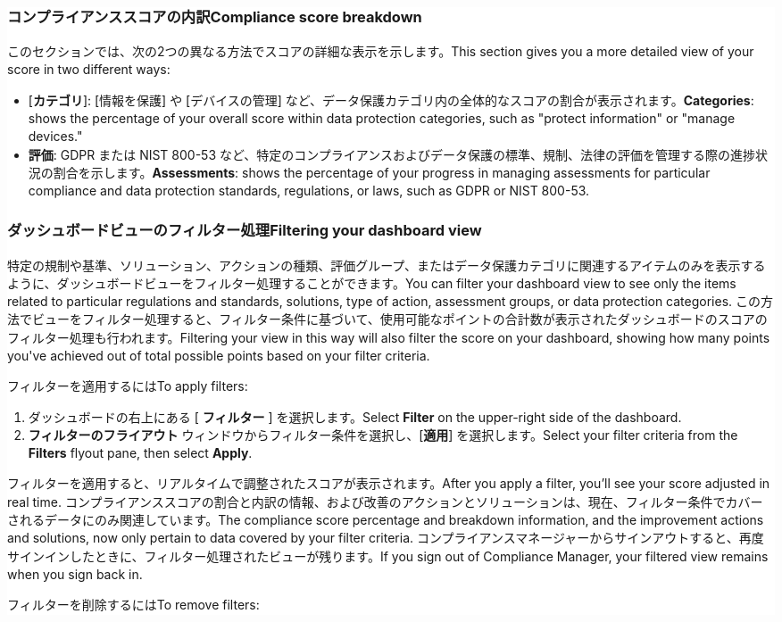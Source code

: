 ### <a name="compliance-score-breakdown"></a><span data-ttu-id="f2d16-277">コンプライアンススコアの内訳</span><span class="sxs-lookup"><span data-stu-id="f2d16-277">Compliance score breakdown</span></span>

<span data-ttu-id="f2d16-278">このセクションでは、次の2つの異なる方法でスコアの詳細な表示を示します。</span><span class="sxs-lookup"><span data-stu-id="f2d16-278">This section gives you a more detailed view of your score in two different ways:</span></span>

- <span data-ttu-id="f2d16-279">[**カテゴリ**]: [情報を保護] や [デバイスの管理] など、データ保護カテゴリ内の全体的なスコアの割合が表示されます。</span><span class="sxs-lookup"><span data-stu-id="f2d16-279">**Categories**: shows the percentage of your overall score within data protection categories, such as "protect information" or "manage devices."</span></span>
- <span data-ttu-id="f2d16-280">**評価**: GDPR または NIST 800-53 など、特定のコンプライアンスおよびデータ保護の標準、規制、法律の評価を管理する際の進捗状況の割合を示します。</span><span class="sxs-lookup"><span data-stu-id="f2d16-280">**Assessments**: shows the percentage of your progress in managing assessments for particular compliance and data protection standards, regulations, or laws, such as GDPR or NIST 800-53.</span></span>

### <a name="filtering-your-dashboard-view"></a><span data-ttu-id="f2d16-281">ダッシュボードビューのフィルター処理</span><span class="sxs-lookup"><span data-stu-id="f2d16-281">Filtering your dashboard view</span></span>

<span data-ttu-id="f2d16-282">特定の規制や基準、ソリューション、アクションの種類、評価グループ、またはデータ保護カテゴリに関連するアイテムのみを表示するように、ダッシュボードビューをフィルター処理することができます。</span><span class="sxs-lookup"><span data-stu-id="f2d16-282">You can filter your dashboard view to see only the items related to particular regulations and standards, solutions, type of action, assessment groups, or data protection categories.</span></span> <span data-ttu-id="f2d16-283">この方法でビューをフィルター処理すると、フィルター条件に基づいて、使用可能なポイントの合計数が表示されたダッシュボードのスコアのフィルター処理も行われます。</span><span class="sxs-lookup"><span data-stu-id="f2d16-283">Filtering your view in this way will also filter the score on your dashboard, showing how many points you've achieved out of total possible points based on your filter criteria.</span></span>

<span data-ttu-id="f2d16-284">フィルターを適用するには</span><span class="sxs-lookup"><span data-stu-id="f2d16-284">To apply filters:</span></span>

1. <span data-ttu-id="f2d16-285">ダッシュボードの右上にある [ **フィルター** ] を選択します。</span><span class="sxs-lookup"><span data-stu-id="f2d16-285">Select **Filter** on the upper-right side of the dashboard.</span></span>
2. <span data-ttu-id="f2d16-286">**フィルターのフライアウト** ウィンドウからフィルター条件を選択し、[**適用**] を選択します。</span><span class="sxs-lookup"><span data-stu-id="f2d16-286">Select your filter criteria from the **Filters** flyout pane, then select **Apply**.</span></span>

<span data-ttu-id="f2d16-287">フィルターを適用すると、リアルタイムで調整されたスコアが表示されます。</span><span class="sxs-lookup"><span data-stu-id="f2d16-287">After you apply a filter, you’ll see your score adjusted in real time.</span></span> <span data-ttu-id="f2d16-288">コンプライアンススコアの割合と内訳の情報、および改善のアクションとソリューションは、現在、フィルター条件でカバーされるデータにのみ関連しています。</span><span class="sxs-lookup"><span data-stu-id="f2d16-288">The compliance score percentage and breakdown information, and the improvement actions and solutions, now only pertain to data covered by your filter criteria.</span></span> <span data-ttu-id="f2d16-289">コンプライアンスマネージャーからサインアウトすると、再度サインインしたときに、フィルター処理されたビューが残ります。</span><span class="sxs-lookup"><span data-stu-id="f2d16-289">If you sign out of Compliance Manager, your filtered view remains when you sign back in.</span></span>

<span data-ttu-id="f2d16-290">フィルターを削除するには</span><span class="sxs-lookup"><span data-stu-id="f2d16-290">To remove filters:</span></span>
